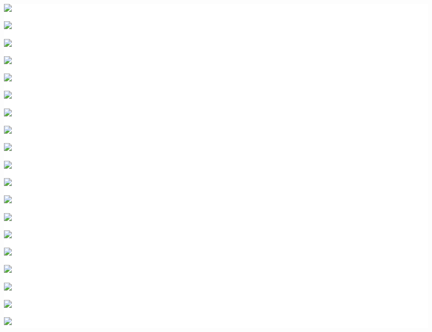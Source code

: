 
![](https://yumiao-static.oss-cn-beijing.aliyuncs.com/image/2017/07/17/img_82.JPG?x-oss-process=style/small)


![](https://yumiao-static.oss-cn-beijing.aliyuncs.com/image/2017/07/17/img_83.JPG?x-oss-process=style/small)


![](https://yumiao-static.oss-cn-beijing.aliyuncs.com/image/2017/07/17/img_84.JPG?x-oss-process=style/small)


![](https://yumiao-static.oss-cn-beijing.aliyuncs.com/image/2017/07/17/img_85.JPG?x-oss-process=style/small)


![](https://yumiao-static.oss-cn-beijing.aliyuncs.com/image/2017/07/17/img_86.JPG?x-oss-process=style/small)


![](https://yumiao-static.oss-cn-beijing.aliyuncs.com/image/2017/07/17/img_87.JPG?x-oss-process=style/small)


![](https://yumiao-static.oss-cn-beijing.aliyuncs.com/image/2017/07/17/img_88.JPG?x-oss-process=style/small)


![](https://yumiao-static.oss-cn-beijing.aliyuncs.com/image/2017/07/17/img_89.JPG?x-oss-process=style/small)


![](https://yumiao-static.oss-cn-beijing.aliyuncs.com/image/2017/07/17/img_90.JPG?x-oss-process=style/small)


![](https://yumiao-static.oss-cn-beijing.aliyuncs.com/image/2017/07/17/img_91.JPG?x-oss-process=style/small)


![](https://yumiao-static.oss-cn-beijing.aliyuncs.com/image/2017/07/17/img_92.JPG?x-oss-process=style/small)


![](https://yumiao-static.oss-cn-beijing.aliyuncs.com/image/2017/07/17/img_93.JPG?x-oss-process=style/small)


![](https://yumiao-static.oss-cn-beijing.aliyuncs.com/image/2017/07/17/img_94.JPG?x-oss-process=style/small)


![](https://yumiao-static.oss-cn-beijing.aliyuncs.com/image/2017/07/17/img_95.JPG?x-oss-process=style/small)


![](https://yumiao-static.oss-cn-beijing.aliyuncs.com/image/2017/07/17/img_96.JPG?x-oss-process=style/small)


![](https://yumiao-static.oss-cn-beijing.aliyuncs.com/image/2017/07/17/img_97.JPG?x-oss-process=style/small)


![](https://yumiao-static.oss-cn-beijing.aliyuncs.com/image/2017/07/17/img_98.JPG?x-oss-process=style/small)


![](https://yumiao-static.oss-cn-beijing.aliyuncs.com/image/2017/07/17/img_99.JPG?x-oss-process=style/small)


![](https://yumiao-static.oss-cn-beijing.aliyuncs.com/image/2017/07/17/img_100.JPG?x-oss-process=style/small)

